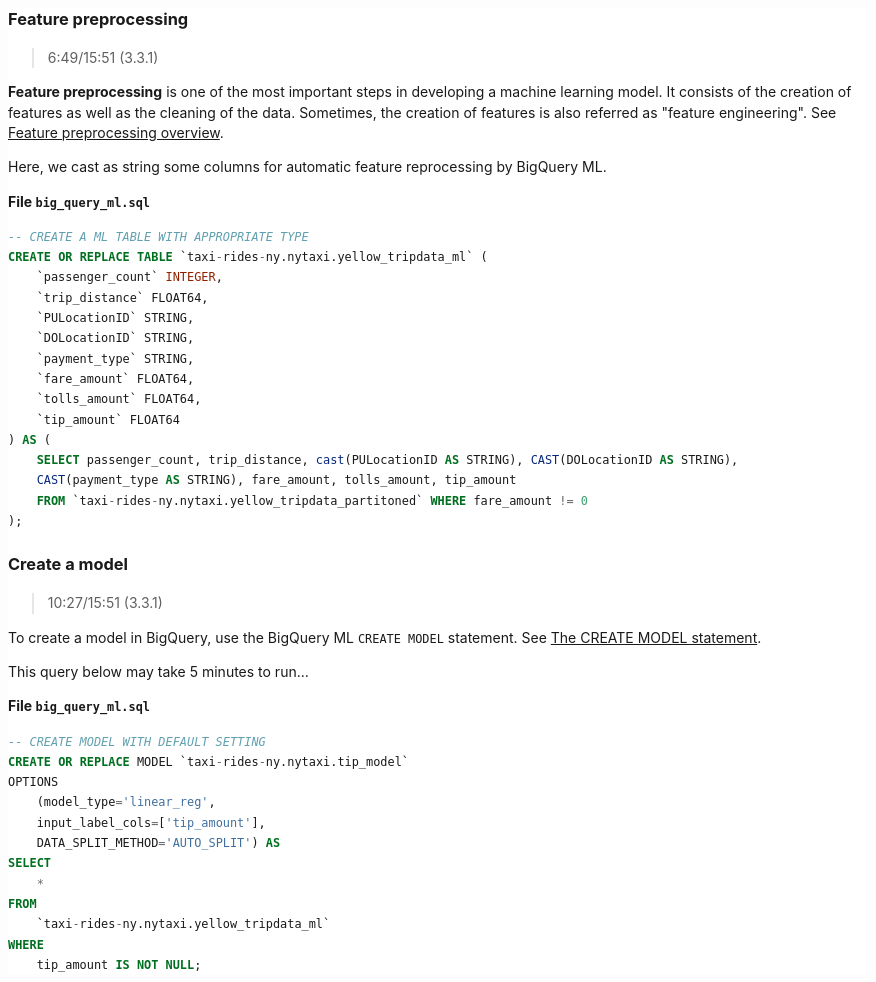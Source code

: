 ### Feature preprocessing

> 6:49/15:51 (3.3.1)

**Feature preprocessing** is one of the most important steps in developing a machine learning model. It consists of the
creation of features as well as the cleaning of the data. Sometimes, the creation of features is also referred as
"feature engineering". See [Feature preprocessing
overview](https://cloud.google.com/bigquery-ml/docs/reference/standard-sql/bigqueryml-syntax-preprocess-overview).

Here, we cast as string some columns for automatic feature reprocessing by BigQuery ML.

**File `big_query_ml.sql`**

``` sql
-- CREATE A ML TABLE WITH APPROPRIATE TYPE
CREATE OR REPLACE TABLE `taxi-rides-ny.nytaxi.yellow_tripdata_ml` (
    `passenger_count` INTEGER,
    `trip_distance` FLOAT64,
    `PULocationID` STRING,
    `DOLocationID` STRING,
    `payment_type` STRING,
    `fare_amount` FLOAT64,
    `tolls_amount` FLOAT64,
    `tip_amount` FLOAT64
) AS (
    SELECT passenger_count, trip_distance, cast(PULocationID AS STRING), CAST(DOLocationID AS STRING),
    CAST(payment_type AS STRING), fare_amount, tolls_amount, tip_amount
    FROM `taxi-rides-ny.nytaxi.yellow_tripdata_partitoned` WHERE fare_amount != 0
);
```

### Create a model

> 10:27/15:51 (3.3.1)

To create a model in BigQuery, use the BigQuery ML `CREATE MODEL` statement. See [The CREATE MODEL
statement](https://cloud.google.com/bigquery-ml/docs/reference/standard-sql/bigqueryml-syntax-create).

This query below may take 5 minutes to run…​

**File `big_query_ml.sql`**

``` sql
-- CREATE MODEL WITH DEFAULT SETTING
CREATE OR REPLACE MODEL `taxi-rides-ny.nytaxi.tip_model`
OPTIONS
    (model_type='linear_reg',
    input_label_cols=['tip_amount'],
    DATA_SPLIT_METHOD='AUTO_SPLIT') AS
SELECT
    *
FROM
    `taxi-rides-ny.nytaxi.yellow_tripdata_ml`
WHERE
    tip_amount IS NOT NULL;
```
